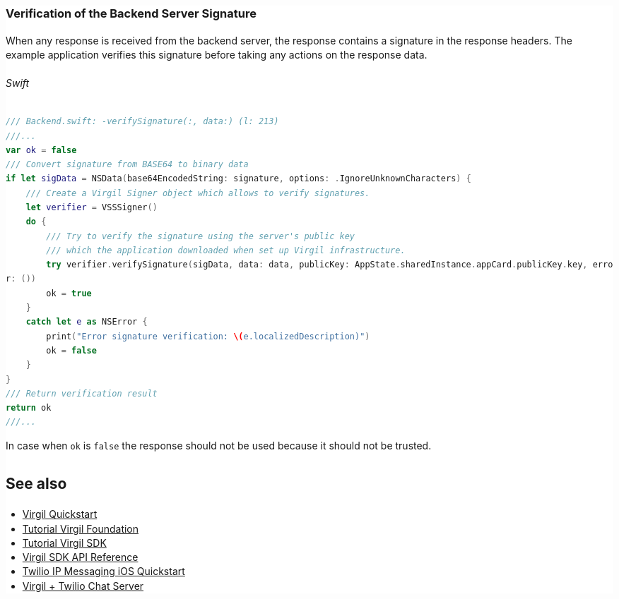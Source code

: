 ### Verification of the Backend Server Signature

When any response is received from the backend server, the response contains a signature in the response headers. The example application verifies this signature before taking any actions on the response data.

###### Swift

```swift
/// Backend.swift: -verifySignature(:, data:) (l: 213)
///...
var ok = false
/// Convert signature from BASE64 to binary data
if let sigData = NSData(base64EncodedString: signature, options: .IgnoreUnknownCharacters) {
    /// Create a Virgil Signer object which allows to verify signatures.
    let verifier = VSSSigner()
    do {
        /// Try to verify the signature using the server's public key 
        /// which the application downloaded when set up Virgil infrastructure.
        try verifier.verifySignature(sigData, data: data, publicKey: AppState.sharedInstance.appCard.publicKey.key, error: ())
        ok = true
    }
    catch let e as NSError {
        print("Error signature verification: \(e.localizedDescription)")
        ok = false
    }
}
/// Return verification result
return ok
///...
```

In case when `ok` is `false` the response should not be used because it should not be trusted.

## See also

* [Virgil Quickstart](https://github.com/VirgilSecurity/virgil-sdk-x/blob/v3/Docs/quickstart.md)
* [Tutorial Virgil Foundation](https://github.com/VirgilSecurity/virgil-foundation-x/blob/master/README.md)
* [Tutorial Virgil SDK](https://github.com/VirgilSecurity/virgil-sdk-x/blob/v3/Docs/tutorial-sdk.md)
* [Virgil SDK API Reference](http://virgilsecurity.github.io/virgil-sdk-x/)
* [Twilio IP Messaging iOS Quickstart](https://www.twilio.com/docs/api/ip-messaging/guides/quickstart-ios)
* [Virgil + Twilio Chat Server](https://demo-ip-messaging.virgilsecurity.com/)
